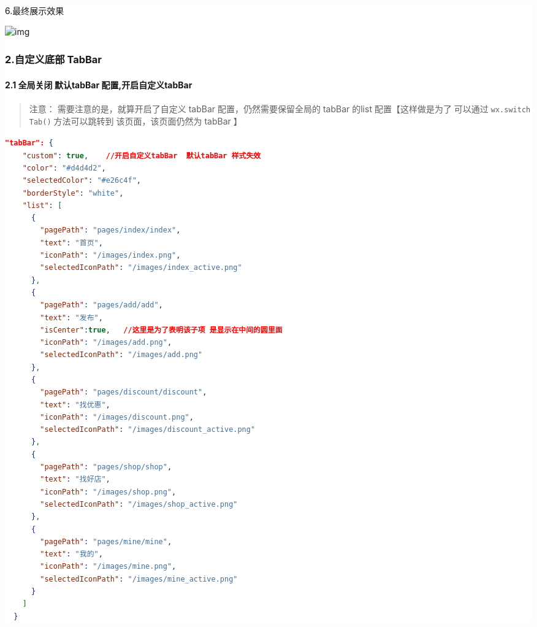 

6.最终展示效果

![img](/img/wx/1.png)



### 2.自定义底部  TabBar

#### 2.1 全局关闭 默认tabBar 配置,开启自定义tabBar  

> 注意： 需要注意的是，就算开启了自定义 tabBar 配置，仍然需要保留全局的 tabBar 的list 配置【这样做是为了 可以通过  `wx.switchTab()` 方法可以跳转到 该页面，该页面仍然为 tabBar 】

```json
"tabBar": {
    "custom": true,    //开启自定义tabBar  默认tabBar 样式失效
    "color": "#d4d4d2",
    "selectedColor": "#e26c4f",
    "borderStyle": "white",
    "list": [
      {
        "pagePath": "pages/index/index",
        "text": "首页",
        "iconPath": "/images/index.png",
        "selectedIconPath": "/images/index_active.png"
      },
      {
        "pagePath": "pages/add/add",
        "text": "发布",
        "isCenter":true,   //这里是为了表明该子项 是显示在中间的圆里面
        "iconPath": "/images/add.png",
        "selectedIconPath": "/images/add.png"
      },
      {
        "pagePath": "pages/discount/discount",
        "text": "找优惠",
        "iconPath": "/images/discount.png",
        "selectedIconPath": "/images/discount_active.png"
      },
      {
        "pagePath": "pages/shop/shop",
        "text": "找好店",
        "iconPath": "/images/shop.png",
        "selectedIconPath": "/images/shop_active.png"
      },
      {
        "pagePath": "pages/mine/mine",
        "text": "我的",
        "iconPath": "/images/mine.png",
        "selectedIconPath": "/images/mine_active.png"
      }
    ]
  }
```

